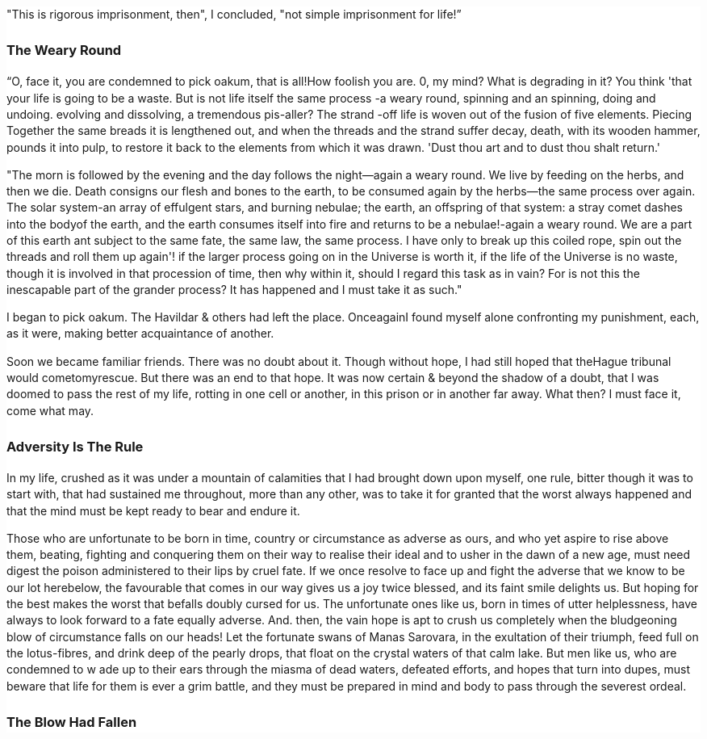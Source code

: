 "This is rigorous imprisonment, then", I concluded, "not simple imprisonment for life!”

### The Weary Round

“O, face it, you are condemned to pick oakum, that is all!How foolish you are. 0, my mind? What is degrading in it? You think 'that your life is going to be a waste. But is not life itself the same process -a weary round, spinning and an spinning, doing and undoing. evolving and dissolving, a tremendous pis-aller? The strand -off life is woven out of the fusion of five elements. Piecing Together the same breads it is lengthened out, and when the threads and the strand suffer decay, death, with its wooden hammer, pounds it into pulp, to restore it back to the elements from which it was drawn. 'Dust thou art and to dust thou shalt return.'

"The morn is followed by the evening and the day follows the night—again a weary round. We live by feeding on the herbs, and then we die. Death consigns our flesh and bones to the earth, to be consumed again by the herbs—the same process over again. The solar system-an array of effulgent stars, and burning nebulae; the earth, an offspring of that system: a stray comet dashes into the bodyof the earth, and the earth consumes itself into fire and returns to be a nebulae!-again a weary round. We are a part of this earth ant subject to the same fate, the same law, the same process. I have only to break up this coiled rope, spin out the threads and roll them up again'! if the larger process going on in the Universe is worth it, if the life of the Universe is no waste, though it is involved in that procession of time, then why within it, should I regard this task as in vain? For is not this the inescapable part of the grander process? It has happened and I must take it as such."

I began to pick oakum. The Havildar & others had left the place. OnceagainI found myself alone confronting my punishment, each, as it were, making better acquaintance of another.

Soon we became familiar friends. There was no doubt about it. Though without hope, I had still hoped that theHague tribunal would cometomyrescue. But there was an end to that hope. It was now certain & beyond the shadow of a doubt, that I was doomed to pass the rest of my life, rotting in one cell or another, in this prison or in another far away. What then? I must face it, come what may.

### Adversity Is The Rule

In my life, crushed as it was under a mountain of calamities that I had brought down upon myself, one rule, bitter though it was to start with, that had sustained me throughout, more than any other, was to take it for granted that the worst always happened and that the mind must be kept ready to bear and endure it.

Those who are unfortunate to be born in time, country or circumstance as adverse as ours, and who yet aspire to rise above them, beating, fighting and conquering them on their way to realise their ideal and to usher in the dawn of a new age, must need digest the poison administered to their lips by cruel fate. If we once resolve to face up and fight the adverse that we know to be our lot herebelow, the favourable that comes in our way gives us a joy twice blessed, and its faint smile delights us. But hoping for the best makes the worst that befalls doubly cursed for us. The unfortunate ones like us, born in times of utter helplessness, have always to look forward to a fate equally adverse. And. then, the vain hope is apt to crush us completely when the bludgeoning blow of circumstance falls on our heads! Let the fortunate swans of Manas Sarovara, in the exultation of their triumph, feed full on the lotus-fibres, and drink deep of the pearly drops, that float on the crystal waters of that calm lake. But men like us, who are condemned to w ade up to their ears through the miasma of dead waters, defeated efforts, and hopes that turn into dupes, must beware that life for them is ever a grim battle, and they must be prepared in mind and body to pass through the severest ordeal.

### The Blow Had Fallen

